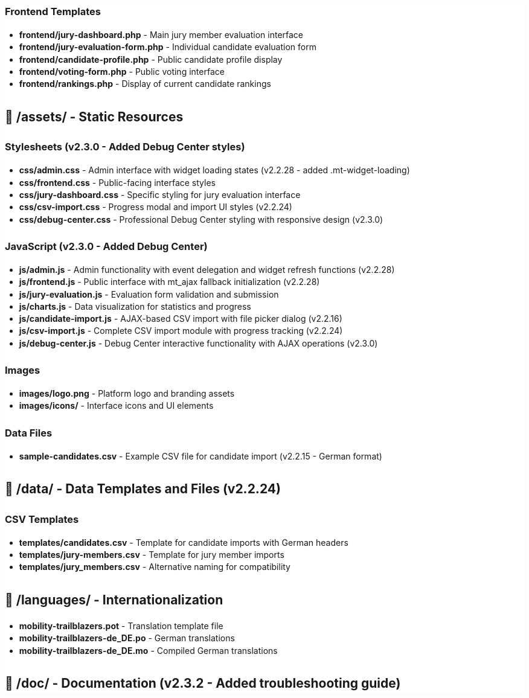 ### Frontend Templates
- **frontend/jury-dashboard.php** - Main jury member evaluation interface
- **frontend/jury-evaluation-form.php** - Individual candidate evaluation form
- **frontend/candidate-profile.php** - Public candidate profile display
- **frontend/voting-form.php** - Public voting interface
- **frontend/rankings.php** - Display of current candidate rankings

## 📁 /assets/ - Static Resources

### Stylesheets (v2.3.0 - Added Debug Center styles)
- **css/admin.css** - Admin interface with widget loading states (v2.2.28 - added .mt-widget-loading)
- **css/frontend.css** - Public-facing interface styles
- **css/jury-dashboard.css** - Specific styling for jury evaluation interface
- **css/csv-import.css** - Progress modal and import UI styles (v2.2.24)
- **css/debug-center.css** - Professional Debug Center styling with responsive design (v2.3.0)

### JavaScript (v2.3.0 - Added Debug Center)
- **js/admin.js** - Admin functionality with event delegation and widget refresh functions (v2.2.28)
- **js/frontend.js** - Public interface with mt_ajax fallback initialization (v2.2.28)
- **js/jury-evaluation.js** - Evaluation form validation and submission
- **js/charts.js** - Data visualization for statistics and progress
- **js/candidate-import.js** - AJAX-based CSV import with file picker dialog (v2.2.16)
- **js/csv-import.js** - Complete CSV import module with progress tracking (v2.2.24)
- **js/debug-center.js** - Debug Center interactive functionality with AJAX operations (v2.3.0)

### Images
- **images/logo.png** - Platform logo and branding assets
- **images/icons/** - Interface icons and UI elements

### Data Files
- **sample-candidates.csv** - Example CSV file for candidate import (v2.2.15 - German format)

## 📁 /data/ - Data Templates and Files (v2.2.24)

### CSV Templates
- **templates/candidates.csv** - Template for candidate imports with German headers
- **templates/jury-members.csv** - Template for jury member imports
- **templates/jury_members.csv** - Alternative naming for compatibility

## 📁 /languages/ - Internationalization

- **mobility-trailblazers.pot** - Translation template file
- **mobility-trailblazers-de_DE.po** - German translations
- **mobility-trailblazers-de_DE.mo** - Compiled German translations

## 📁 /doc/ - Documentation (v2.3.2 - Added troubleshooting guide)
